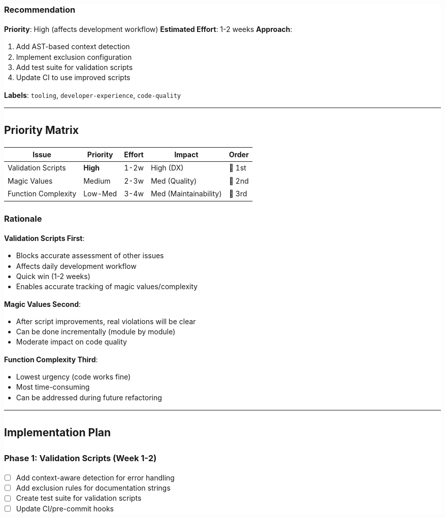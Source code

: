 ### Recommendation

**Priority**: High (affects development workflow)
**Estimated Effort**: 1-2 weeks
**Approach**:
1. Add AST-based context detection
2. Implement exclusion configuration
3. Add test suite for validation scripts
4. Update CI to use improved scripts

**Labels**: `tooling`, `developer-experience`, `code-quality`

---

## Priority Matrix

| Issue | Priority | Effort | Impact | Order |
|-------|----------|--------|--------|-------|
| Validation Scripts | **High** | 1-2w | High (DX) | 🥇 1st |
| Magic Values | Medium | 2-3w | Med (Quality) | 🥈 2nd |
| Function Complexity | Low-Med | 3-4w | Med (Maintainability) | 🥉 3rd |

### Rationale

**Validation Scripts First**:
- Blocks accurate assessment of other issues
- Affects daily development workflow
- Quick win (1-2 weeks)
- Enables accurate tracking of magic values/complexity

**Magic Values Second**:
- After script improvements, real violations will be clear
- Can be done incrementally (module by module)
- Moderate impact on code quality

**Function Complexity Third**:
- Lowest urgency (code works fine)
- Most time-consuming
- Can be addressed during future refactoring

---

## Implementation Plan

### Phase 1: Validation Scripts (Week 1-2)
- [ ] Add context-aware detection for error handling
- [ ] Add exclusion rules for documentation strings
- [ ] Create test suite for validation scripts
- [ ] Update CI/pre-commit hooks
